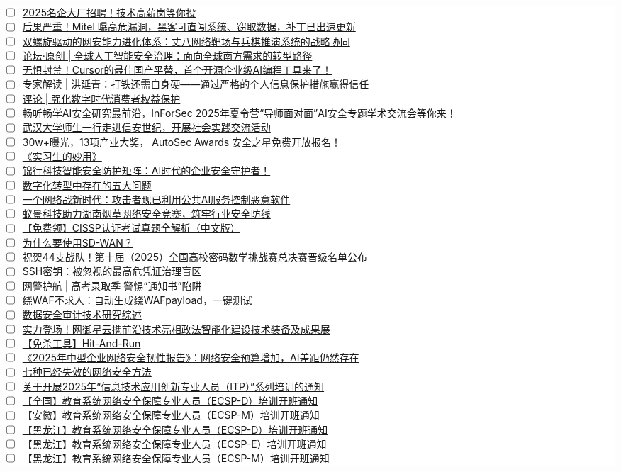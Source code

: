   - [ ] [2025名企大厂招聘！技术高薪岗等你投](https://mp.weixin.qq.com/s?__biz=MjM5NTc2MDYxMw==&mid=2458597709&idx=2&sn=2b29af4f92a4f772413b26ad459e0c21)
  - [ ] [后果严重！Mitel 曝高危漏洞，黑客可直闯系统、窃取数据，补丁已出速更新](https://mp.weixin.qq.com/s?__biz=MjM5NTc2MDYxMw==&mid=2458597709&idx=3&sn=459727893b5255e204c5c5435b77c00e)
  - [ ] [双螺旋驱动的网安能力进化体系：丈八网络靶场与兵棋推演系统的战略协同](https://mp.weixin.qq.com/s?__biz=MzkwNzI1NDk0MQ==&mid=2247492907&idx=1&sn=63c258dd48bd6fb282f08ab5970de8f5)
  - [ ] [论坛·原创 | 全球人工智能安全治理：面向全球南方需求的转型路径](https://mp.weixin.qq.com/s?__biz=MzA5MzE5MDAzOA==&mid=2664246182&idx=1&sn=3744f2a8dbe228636a2987c3eb590b15)
  - [ ] [无惧封禁！Cursor的最佳国产平替，首个开源企业级AI编程工具来了！](https://mp.weixin.qq.com/s?__biz=MzA5MzE5MDAzOA==&mid=2664246182&idx=2&sn=f02091c479e79d9ace00abd154e5ec72)
  - [ ] [专家解读 | 洪延青：打铁还需自身硬——通过严格的个人信息保护措施赢得信任](https://mp.weixin.qq.com/s?__biz=MzA5MzE5MDAzOA==&mid=2664246182&idx=3&sn=7f4ac171bcc7a741929e4e446da1276c)
  - [ ] [评论 | 强化数字时代消费者权益保护](https://mp.weixin.qq.com/s?__biz=MzA5MzE5MDAzOA==&mid=2664246182&idx=4&sn=def46ce68d7dc03b84f6e3ccec7164b4)
  - [ ] [畅听畅学AI安全研究最前沿，InForSec 2025年夏令营“导师面对面”AI安全专题学术交流会等你来！](https://mp.weixin.qq.com/s?__biz=MzA4ODYzMjU0NQ==&mid=2652317834&idx=1&sn=3866c4c5a19a9726a60b96ca27382782)
  - [ ] [武汉大学师生一行走进信安世纪，开展社会实践交流活动](https://mp.weixin.qq.com/s?__biz=MjM5NzgzMjMwNw==&mid=2650665126&idx=1&sn=1fe018cf214c294d09c75e738a9d18ff)
  - [ ] [30w+曝光，13项产业大奖， AutoSec Awards 安全之星免费开放报名！](https://mp.weixin.qq.com/s?__biz=MzIzOTc2OTAxMg==&mid=2247557265&idx=3&sn=7044a29468a9b18b3b73b07c08a65106)
  - [ ] [《实习生的妙用》](https://mp.weixin.qq.com/s?__biz=MzI1NDU2MzAzNQ==&mid=2247487790&idx=1&sn=1ec513e0146b009b857dc7af468388e7)
  - [ ] [锦行科技智能安全防护矩阵：AI时代的企业安全守护者！](https://mp.weixin.qq.com/s?__biz=MzIxNTQxMjQyNg==&mid=2247494250&idx=1&sn=d3efb0959483c4f887527bb38908f5f9)
  - [ ] [数字化转型中存在的五大问题](https://mp.weixin.qq.com/s?__biz=MzAwNTc0ODM3Nw==&mid=2247489709&idx=1&sn=73b811c5b619dabf42c8ac813be469c1)
  - [ ] [一个网络战新时代：攻击者现已利用公共AI服务控制恶意软件](https://mp.weixin.qq.com/s?__biz=MzA4NTY4MjAyMQ==&mid=2447901012&idx=1&sn=557577a737fb92e61a0718532a73c147)
  - [ ] [蚁景科技助力湖南烟草网络安全竞赛，筑牢行业安全防线](https://mp.weixin.qq.com/s?__biz=MzkyNTY3Nzc3Mg==&mid=2247490201&idx=1&sn=61b0b856fec0db4f35bea15013bacd8b)
  - [ ] [【免费领】CISSP认证考试真题全解析（中文版）](https://mp.weixin.qq.com/s?__biz=MzkxNTIwNTkyNg==&mid=2247555559&idx=2&sn=7e3cfe11968e86a811c18fea062d56b1)
  - [ ] [为什么要使用SD-WAN？](https://mp.weixin.qq.com/s?__biz=MzIxNTM3NDE2Nw==&mid=2247490641&idx=1&sn=33a90ea51e5dd21ed0698cab54336d62)
  - [ ] [祝贺44支战队！第十届（2025）全国高校密码数学挑战赛总决赛晋级名单公布](https://mp.weixin.qq.com/s?__biz=MzA3OTMxNTcxNA==&mid=2650972203&idx=1&sn=dfd390702e9e5926440fd9befa140913)
  - [ ] [SSH密钥：被忽视的最高危凭证治理盲区](https://mp.weixin.qq.com/s?__biz=MzUyMDQ4OTkyMg==&mid=2247549111&idx=1&sn=7b4789b8b469a7e9ebbc4cf2a44d5ec4)
  - [ ] [网警护航 | 高考录取季 警惕“通知书”陷阱](https://mp.weixin.qq.com/s?__biz=MzIxNDIzNTcxMg==&mid=2247508727&idx=1&sn=0074a8df5975c41cc717aea9bff5efc9)
  - [ ] [绕WAF不求人：自动生成绕WAFpayload，一键测试](https://mp.weixin.qq.com/s?__biz=MzIzMTIzNTM0MA==&mid=2247497934&idx=1&sn=0cee141f3cbd55d1d770dc81617ded00)
  - [ ] [数据安全审计技术研究综述](https://mp.weixin.qq.com/s?__biz=MzkwMTMyMDQ3Mw==&mid=2247600771&idx=1&sn=bac000a6f885379701702cda065d075d)
  - [ ] [实力登场！网御星云携前沿技术亮相政法智能化建设技术装备及成果展](https://mp.weixin.qq.com/s?__biz=MzA3NDUzMjc5Ng==&mid=2650203751&idx=1&sn=40fc78e39834f7bebc842f1b5c4cc13d)
  - [ ] [【免杀工具】Hit-And-Run](https://mp.weixin.qq.com/s?__biz=Mzk0MDczMzYxNw==&mid=2247484269&idx=1&sn=429bc8b8131b6c2d0cde0d2b18325c2a)
  - [ ] [《2025年中型企业网络安全韧性报告》：网络安全预算增加，AI差距仍然存在](https://mp.weixin.qq.com/s?__biz=MzAxNTYwOTU1Mw==&mid=2650093053&idx=1&sn=07ab6e078c6958abc567c7499d2d5f48)
  - [ ] [七种已经失效的网络安全方法](https://mp.weixin.qq.com/s?__biz=MzAxNTYwOTU1Mw==&mid=2650093058&idx=1&sn=4a6f94811b82d65f1f870215e29e33e7)
  - [ ] [关于开展2025年“信息技术应用创新专业人员（ITP）”系列培训的通知](https://mp.weixin.qq.com/s?__biz=MzI0ODI4Njk0Ng==&mid=2247492593&idx=1&sn=891136b52aa69870672faf95c58e7869)
  - [ ] [【全国】教育系统网络安全保障专业人员（ECSP-D）培训开班通知](https://mp.weixin.qq.com/s?__biz=MzI0ODI4Njk0Ng==&mid=2247492593&idx=2&sn=f313f61c282b6f356ab520b17767c4fb)
  - [ ] [【安徽】教育系统网络安全保障专业人员（ECSP-M）培训开班通知](https://mp.weixin.qq.com/s?__biz=MzI0ODI4Njk0Ng==&mid=2247492593&idx=3&sn=d59ada90bdc6c8368f6e6564a5cd761d)
  - [ ] [【黑龙江】教育系统网络安全保障专业人员（ECSP-D）培训开班通知](https://mp.weixin.qq.com/s?__biz=MzI0ODI4Njk0Ng==&mid=2247492593&idx=4&sn=a3f82b8f1c456ceb03995d669e55c94a)
  - [ ] [【黑龙江】教育系统网络安全保障专业人员（ECSP-E）培训开班通知](https://mp.weixin.qq.com/s?__biz=MzI0ODI4Njk0Ng==&mid=2247492593&idx=5&sn=35e3e37fb95bcb3e80457be8e5b8ba96)
  - [ ] [【黑龙江】教育系统网络安全保障专业人员（ECSP-M）培训开班通知](https://mp.weixin.qq.com/s?__biz=MzI0ODI4Njk0Ng==&mid=2247492593&idx=6&sn=3ecb7dd7f23c7f58a5cebe8c07413508)